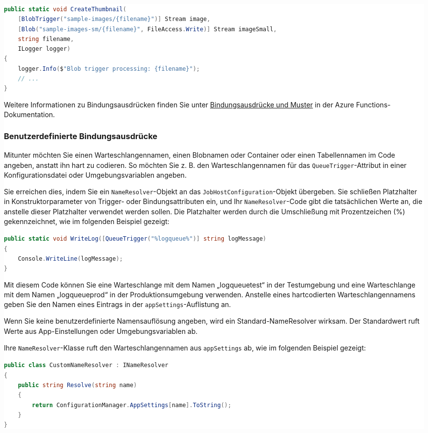 ```cs
public static void CreateThumbnail(
    [BlobTrigger("sample-images/{filename}")] Stream image,
    [Blob("sample-images-sm/{filename}", FileAccess.Write)] Stream imageSmall,
    string filename,
    ILogger logger)
{
    logger.Info($"Blob trigger processing: {filename}");
    // ...
}
```

Weitere Informationen zu Bindungsausdrücken finden Sie unter [Bindungsausdrücke und Muster](../azure-functions/functions-triggers-bindings.md#binding-expressions-and-patterns) in der Azure Functions-Dokumentation.

### <a name="custom-binding-expressions"></a>Benutzerdefinierte Bindungsausdrücke

Mitunter möchten Sie einen Warteschlangennamen, einen Blobnamen oder Container oder einen Tabellennamen im Code angeben, anstatt ihn hart zu codieren. So möchten Sie z. B. den Warteschlangennamen für das `QueueTrigger`-Attribut in einer Konfigurationsdatei oder Umgebungsvariablen angeben.

Sie erreichen dies, indem Sie ein `NameResolver`-Objekt an das `JobHostConfiguration`-Objekt übergeben. Sie schließen Platzhalter in Konstruktorparameter von Trigger- oder Bindungsattributen ein, und Ihr `NameResolver`-Code gibt die tatsächlichen Werte an, die anstelle dieser Platzhalter verwendet werden sollen. Die Platzhalter werden durch die Umschließung mit Prozentzeichen (%) gekennzeichnet, wie im folgenden Beispiel gezeigt:
 
```cs
public static void WriteLog([QueueTrigger("%logqueue%")] string logMessage)
{
    Console.WriteLine(logMessage);
}
```

Mit diesem Code können Sie eine Warteschlange mit dem Namen „logqueuetest“ in der Testumgebung und eine Warteschlange mit dem Namen „logqueueprod“ in der Produktionsumgebung verwenden. Anstelle eines hartcodierten Warteschlangennamens geben Sie den Namen eines Eintrags in der `appSettings`-Auflistung an. 

Wenn Sie keine benutzerdefinierte Namensauflösung angeben, wird ein Standard-NameResolver wirksam. Der Standardwert ruft Werte aus App-Einstellungen oder Umgebungsvariablen ab.

Ihre `NameResolver`-Klasse ruft den Warteschlangennamen aus `appSettings` ab, wie im folgenden Beispiel gezeigt:

```cs
public class CustomNameResolver : INameResolver
{
    public string Resolve(string name)
    {
        return ConfigurationManager.AppSettings[name].ToString();
    }
}
```
